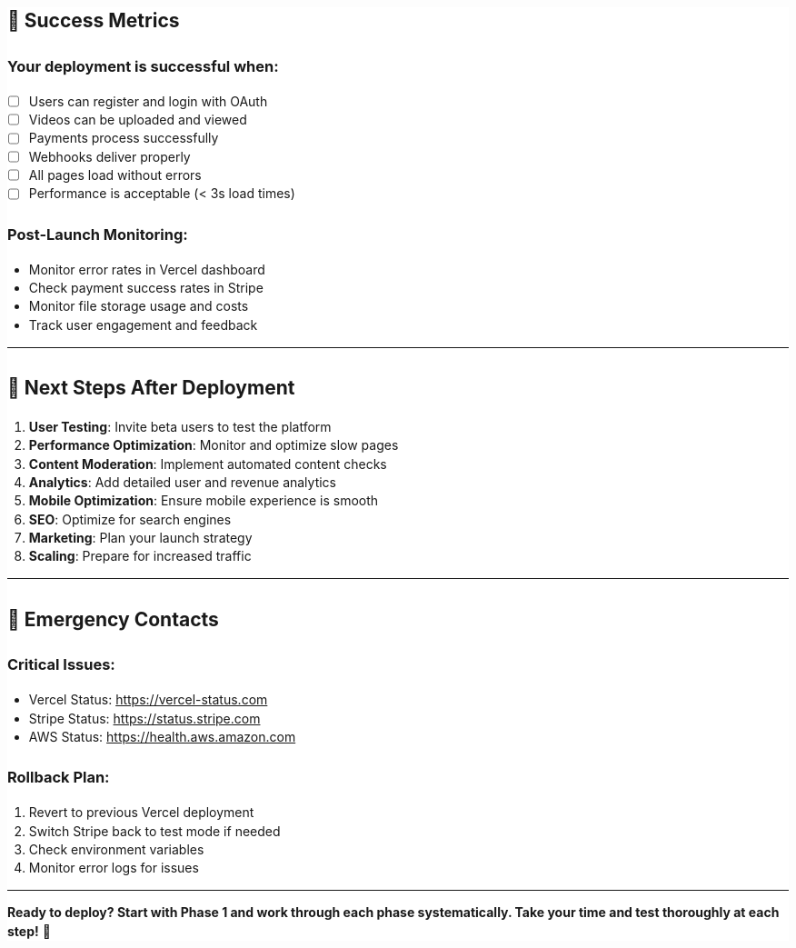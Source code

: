 
## 🎉 Success Metrics

### Your deployment is successful when:
- [ ] Users can register and login with OAuth
- [ ] Videos can be uploaded and viewed
- [ ] Payments process successfully
- [ ] Webhooks deliver properly
- [ ] All pages load without errors
- [ ] Performance is acceptable (< 3s load times)

### Post-Launch Monitoring:
- Monitor error rates in Vercel dashboard
- Check payment success rates in Stripe
- Monitor file storage usage and costs
- Track user engagement and feedback

---

## 🔄 Next Steps After Deployment

1. **User Testing**: Invite beta users to test the platform
2. **Performance Optimization**: Monitor and optimize slow pages
3. **Content Moderation**: Implement automated content checks
4. **Analytics**: Add detailed user and revenue analytics
5. **Mobile Optimization**: Ensure mobile experience is smooth
6. **SEO**: Optimize for search engines
7. **Marketing**: Plan your launch strategy
8. **Scaling**: Prepare for increased traffic

---

## 🚨 Emergency Contacts

### Critical Issues:
- Vercel Status: https://vercel-status.com
- Stripe Status: https://status.stripe.com
- AWS Status: https://health.aws.amazon.com

### Rollback Plan:
1. Revert to previous Vercel deployment
2. Switch Stripe back to test mode if needed
3. Check environment variables
4. Monitor error logs for issues

---

**Ready to deploy? Start with Phase 1 and work through each phase systematically. Take your time and test thoroughly at each step!** 🚀